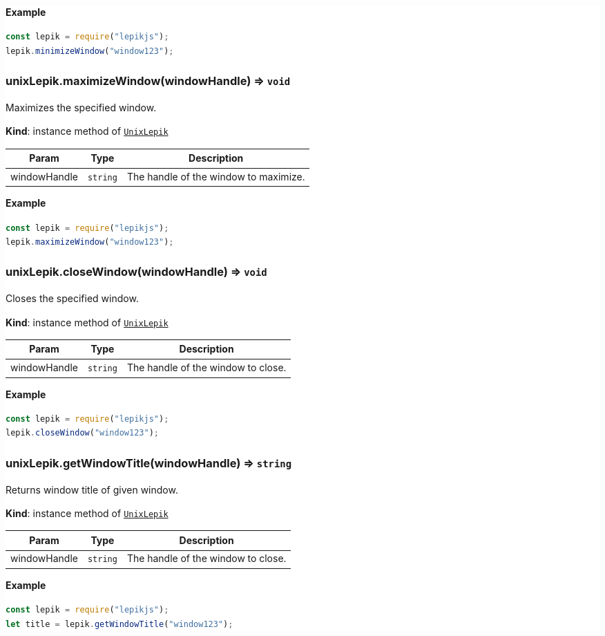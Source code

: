 **Example**  
```js
const lepik = require("lepikjs");
lepik.minimizeWindow("window123");
```
<a name="UnixLepik+maximizeWindow"></a>

### unixLepik.maximizeWindow(windowHandle) ⇒ <code>void</code>
Maximizes the specified window.

**Kind**: instance method of [<code>UnixLepik</code>](#UnixLepik)  

| Param | Type | Description |
| --- | --- | --- |
| windowHandle | <code>string</code> | The handle of the window to maximize. |

**Example**  
```js
const lepik = require("lepikjs");
lepik.maximizeWindow("window123");
```
<a name="UnixLepik+closeWindow"></a>

### unixLepik.closeWindow(windowHandle) ⇒ <code>void</code>
Closes the specified window.

**Kind**: instance method of [<code>UnixLepik</code>](#UnixLepik)  

| Param | Type | Description |
| --- | --- | --- |
| windowHandle | <code>string</code> | The handle of the window to close. |

**Example**  
```js
const lepik = require("lepikjs");
lepik.closeWindow("window123");
```
<a name="UnixLepik+getWindowTitle"></a>

### unixLepik.getWindowTitle(windowHandle) ⇒ <code>string</code>
Returns window title of given window.

**Kind**: instance method of [<code>UnixLepik</code>](#UnixLepik)  

| Param | Type | Description |
| --- | --- | --- |
| windowHandle | <code>string</code> | The handle of the window to close. |

**Example**  
```js
const lepik = require("lepikjs");
let title = lepik.getWindowTitle("window123");
```
<a name="UnixLepik+delay"></a>

